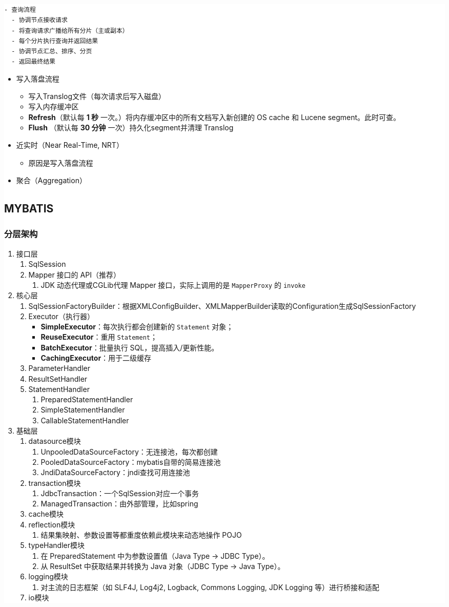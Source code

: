     - 查询流程
      - 协调节点接收请求
      - 将查询请求广播给所有分片（主或副本）
      - 每个分片执行查询并返回结果
      - 协调节点汇总、排序、分页
      - 返回最终结果

  - 写入落盘流程
    - 写入Translog文件（每次请求后写入磁盘）
    - 写入内存缓冲区
    - **Refresh**（默认每 **1 秒** 一次。）将内存缓冲区中的所有文档写入新创建的 OS cache 和 Lucene segment。此时可查。
    - **Flush** （默认每 **30 分钟** 一次）持久化segment并清理 Translog

- 近实时（Near Real-Time, NRT）
  - 原因是写入落盘流程

- 聚合（Aggregation）

## MYBATIS

### 分层架构

1. 接口层
   1. SqlSession
   2. Mapper 接口的 API（推荐）
      1. JDK 动态代理或CGLib代理 Mapper 接口，实际上调用的是 `MapperProxy` 的 `invoke` 
2. 核心层
   1. SqlSessionFactoryBuilder：根据XMLConfigBuilder、XMLMapperBuilder读取的Configuration生成SqlSessionFactory
   2. Executor（执行器）
      - **SimpleExecutor**：每次执行都会创建新的 `Statement` 对象；
      - **ReuseExecutor**：重用 `Statement`；
      - **BatchExecutor**：批量执行 SQL，提高插入/更新性能。
      - **CachingExecutor**：用于二级缓存
   3. ParameterHandler
   4. ResultSetHandler
   5. StatementHandler
      1. PreparedStatementHandler
      2. SimpleStatementHandler
      3. CallableStatementHandler
3. 基础层
   1. datasource模块
      1. UnpooledDataSourceFactory：无连接池，每次都创建
      2. PooledDataSourceFactory：mybatis自带的简易连接池
      3. JndiDataSourceFactory：jndi查找可用连接池
   2. transaction模块
      1. JdbcTransaction：一个SqlSession对应一个事务
      2. ManagedTransaction：由外部管理，比如spring
   3. cache模块
   4. reflection模块
      1. 结果集映射、参数设置等都重度依赖此模块来动态地操作 POJO
   5. typeHandler模块
      1. 在 PreparedStatement 中为参数设置值（Java Type -> JDBC Type）。
      2. 从 ResultSet 中获取结果并转换为 Java 对象（JDBC Type -> Java Type）。
   6. logging模块
      1. 对主流的日志框架（如 SLF4J, Log4j2, Logback, Commons Logging, JDK Logging 等）进行桥接和适配
   7. io模块
